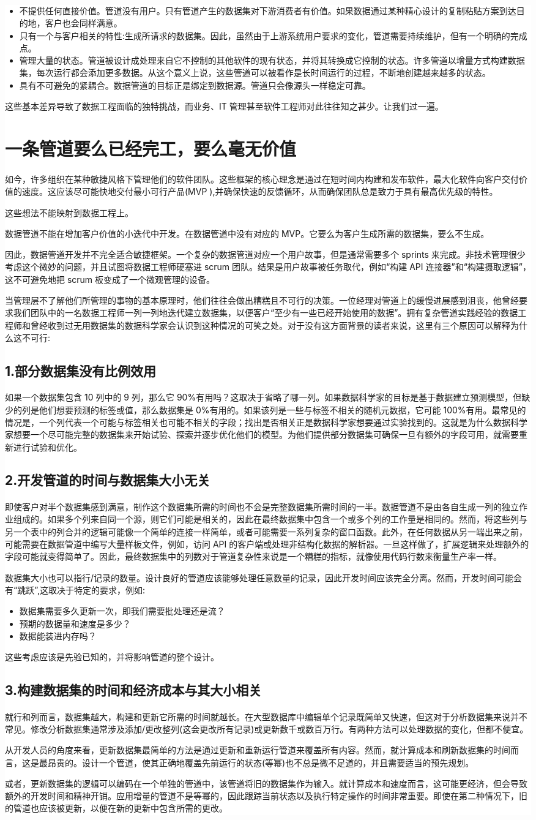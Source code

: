 *   不提供任何直接价值。管道没有用户。只有管道产生的数据集对下游消费者有价值。如果数据通过某种精心设计的复制粘贴方案到达目的地，客户也会同样满意。
*   只有一个与客户相关的特性:生成所请求的数据集。因此，虽然由于上游系统用户要求的变化，管道需要持续维护，但有一个明确的完成点。
*   管理大量的状态。管道被设计成处理来自它不控制的其他软件的现有状态，并将其转换成它控制的状态。许多管道以增量方式构建数据集，每次运行都会添加更多数据。从这个意义上说，这些管道可以被看作是长时间运行的过程，不断地创建越来越多的状态。
*   具有不可避免的紧耦合。数据管道的目标正是绑定到数据源。管道只会像源头一样稳定可靠。

这些基本差异导致了数据工程面临的独特挑战，而业务、IT 管理甚至软件工程师对此往往知之甚少。让我们过一遍。

# 一条管道要么已经完工，要么毫无价值

如今，许多组织在某种敏捷风格下管理他们的软件团队。这些框架的核心理念是通过在短时间内构建和发布软件，最大化软件向客户交付价值的速度。这应该尽可能快地交付最小可行产品(MVP ),并确保快速的反馈循环，从而确保团队总是致力于具有最高优先级的特性。

这些想法不能映射到数据工程上。

数据管道不能在增加客户价值的小迭代中开发。在数据管道中没有对应的 MVP。它要么为客户生成所需的数据集，要么不生成。

因此，数据管道开发并不完全适合敏捷框架。一个复杂的数据管道对应一个用户故事，但是通常需要多个 sprints 来完成。非技术管理很少考虑这个微妙的问题，并且试图将数据工程师硬塞进 scrum 团队。结果是用户故事被任务取代，例如“构建 API 连接器”和“构建摄取逻辑”，这不可避免地把 scrum 板变成了一个微观管理的设备。

当管理层不了解他们所管理的事物的基本原理时，他们往往会做出糟糕且不可行的决策。一位经理对管道上的缓慢进展感到沮丧，他曾经要求我们团队中的一名数据工程师一列一列地迭代建立数据集，以便客户“至少有一些已经开始使用的数据”。拥有复杂管道实践经验的数据工程师和曾经收到过无用数据集的数据科学家会认识到这种情况的可笑之处。对于没有这方面背景的读者来说，这里有三个原因可以解释为什么这不可行:

## 1.部分数据集没有比例效用

如果一个数据集包含 10 列中的 9 列，那么它 90%有用吗？这取决于省略了哪一列。如果数据科学家的目标是基于数据建立预测模型，但缺少的列是他们想要预测的标签或值，那么数据集是 0%有用的。如果该列是一些与标签不相关的随机元数据，它可能 100%有用。最常见的情况是，一个列代表一个可能与标签相关也可能不相关的字段；找出是否相关正是数据科学家想要通过实验找到的。这就是为什么数据科学家想要一个尽可能完整的数据集来开始试验、探索并逐步优化他们的模型。为他们提供部分数据集可确保一旦有额外的字段可用，就需要重新进行试验和优化。

## 2.开发管道的时间与数据集大小无关

即使客户对半个数据集感到满意，制作这个数据集所需的时间也不会是完整数据集所需时间的一半。数据管道不是由各自生成一列的独立作业组成的。如果多个列来自同一个源，则它们可能是相关的，因此在最终数据集中包含一个或多个列的工作量是相同的。然而，将这些列与另一个表中的列合并的逻辑可能像一个简单的连接一样简单，或者可能需要一系列复杂的窗口函数。此外，在任何数据从另一端出来之前，可能需要在数据管道中编写大量样板文件，例如，访问 API 的客户端或处理非结构化数据的解析器。一旦这样做了，扩展逻辑来处理额外的字段可能就变得简单了。因此，最终数据集中的列数对于管道复杂性来说是一个糟糕的指标，就像使用代码行数来衡量生产率一样。

数据集大小也可以指行/记录的数量。设计良好的管道应该能够处理任意数量的记录，因此开发时间应该完全分离。然而，开发时间可能会有“跳跃”,这取决于特定的要求，例如:

*   数据集需要多久更新一次，即我们需要批处理还是流？
*   预期的数据量和速度是多少？
*   数据能装进内存吗？

这些考虑应该是先验已知的，并将影响管道的整个设计。

## 3.构建数据集的时间和经济成本与其大小相关

就行和列而言，数据集越大，构建和更新它所需的时间就越长。在大型数据库中编辑单个记录既简单又快速，但这对于分析数据集来说并不常见。修改分析数据集通常涉及添加/更改整列(这会更改所有记录)或更新数千或数百万行。有两种方法可以处理数据的变化，但都不便宜。

从开发人员的角度来看，更新数据集最简单的方法是通过更新和重新运行管道来覆盖所有内容。然而，就计算成本和刷新数据集的时间而言，这是最昂贵的。设计一个管道，使其正确地覆盖先前运行的状态(等幂)也不总是微不足道的，并且需要适当的预先规划。

或者，更新数据集的逻辑可以编码在一个单独的管道中，该管道将旧的数据集作为输入。就计算成本和速度而言，这可能更经济，但会导致额外的开发时间和精神开销。应用增量的管道不是等幂的，因此跟踪当前状态以及执行特定操作的时间非常重要。即使在第二种情况下，旧的管道也应该被更新，以便在新的更新中包含所需的更改。
